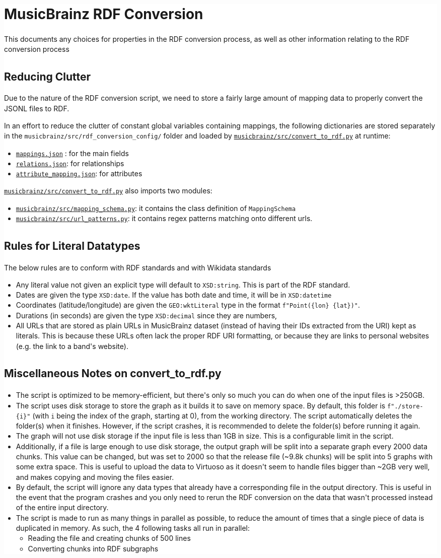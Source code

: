 # MusicBrainz RDF Conversion

This documents any choices for properties in the RDF conversion process, as well as other information relating to the RDF conversion process

## Reducing Clutter

Due to the nature of the RDF conversion script, we need to store a fairly large amount of mapping data to properly convert the JSONL files to RDF.

In an effort to reduce the clutter of constant global variables containing mappings, the following dictionaries are stored separately in the `musicbrainz/src/rdf_conversion_config/` folder and loaded by [`musicbrainz/src/convert_to_rdf.py`](/musicbrainz/src/convert_to_rdf.py) at runtime:

- [`mappings.json`](/musicbrainz/src/rdf_conversion_config/mappings.json) : for the main fields
- [`relations.json`](/musicbrainz/src/rdf_conversion_config/relations.json): for relationships
- [`attribute_mapping.json`](/musicbrainz/src/rdf_conversion_config/attribute_mapping.json): for attributes

[`musicbrainz/src/convert_to_rdf.py`](/musicbrainz/src/convert_to_rdf.py) also imports two modules:

- [`musicbrainz/src/mapping_schema.py`](/musicbrainz/src/mapping_schema.py): it contains the class definition of `MappingSchema`  
- [`musicbrainz/src/url_patterns.py`](/musicbrainz/src/url_patterns.py): it contains regex patterns matching onto different urls.

## Rules for Literal Datatypes

The below rules are to conform with RDF standards and with Wikidata standards

- Any literal value not given an explicit type will default to `XSD:string`. This is part of the RDF standard.
- Dates are given the type `XSD:date`. If the value has both date and time, it will be in `XSD:datetime`
- Coordinates (latitude/longitude) are given the `GEO:wktLiteral` type in the format `f"Point({lon} {lat})"`.
- Durations (in seconds) are given the type `XSD:decimal` since they are numbers,
- All URLs that are stored as plain URLs in MusicBrainz dataset (instead of having their IDs extracted from the URI) kept as literals. This is because these URLs often lack the proper RDF URI formatting, or because they are links to personal websites (e.g. the link to a band's website).

## Miscellaneous Notes on convert_to_rdf.py

- The script is optimized to be memory-efficient, but there's only so much you can do when one of the input files is >250GB.
- The script uses disk storage to store the graph as it builds it to save on memory space. By default, this folder is `f"./store-{i}"` (with `i` being the index of the graph, starting at 0), from the working directory. The script automatically deletes the folder(s) when it finishes. However, if the script crashes, it is recommended to delete the folder(s) before running it again.
- The graph will not use disk storage if the input file is less than 1GB in size. This is a configurable limit in the script.
- Additionally, if a file is large enough to use disk storage, the output graph will be split into a separate graph every 2000 data chunks. This value can be changed, but was set to 2000 so that the release file (~9.8k chunks) will be split into 5 graphs with some extra space. This is useful to upload the data to Virtuoso as it doesn't seem to handle files bigger than ~2GB very well, and makes copying and moving the files easier.
- By default, the script will ignore any data types that already have a corresponding file in the output directory. This is useful in the event that the program crashes and you only need to rerun the RDF conversion on the data that wasn't processed instead of the entire input directory.
- The script is made to run as many things in parallel as possible, to reduce the amount of times that a single piece of data is duplicated in memory. As such, the 4 following tasks all run in parallel:
  - Reading the file and creating chunks of 500 lines
  - Converting chunks into RDF subgraphs